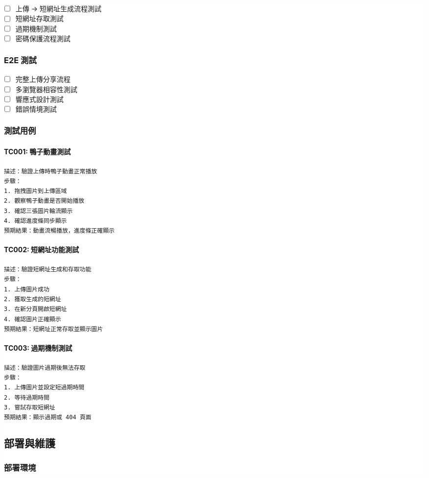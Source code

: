 - [ ] 上傳 → 短網址生成流程測試
- [ ] 短網址存取測試
- [ ] 過期機制測試
- [ ] 密碼保護流程測試

### E2E 測試

- [ ] 完整上傳分享流程
- [ ] 多瀏覽器相容性測試
- [ ] 響應式設計測試
- [ ] 錯誤情境測試

### 測試用例

#### TC001: 鴨子動畫測試

```
描述：驗證上傳時鴨子動畫正常播放
步驟：
1. 拖拽圖片到上傳區域
2. 觀察鴨子動畫是否開始播放
3. 確認三張圖片輪流顯示
4. 確認進度條同步顯示
預期結果：動畫流暢播放，進度條正確顯示
```

#### TC002: 短網址功能測試

```
描述：驗證短網址生成和存取功能
步驟：
1. 上傳圖片成功
2. 獲取生成的短網址
3. 在新分頁開啟短網址
4. 確認圖片正確顯示
預期結果：短網址正常存取並顯示圖片
```

#### TC003: 過期機制測試

```
描述：驗證圖片過期後無法存取
步驟：
1. 上傳圖片並設定短過期時間
2. 等待過期時間
3. 嘗試存取短網址
預期結果：顯示過期或 404 頁面
```

## 部署與維護

### 部署環境
